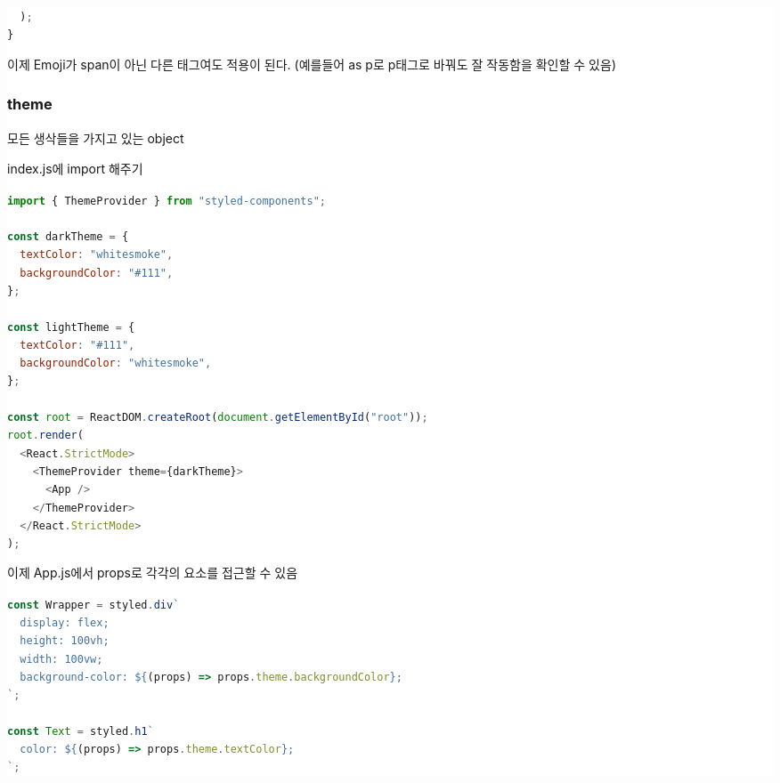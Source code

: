 ```js
  );
}
```

이제 Emoji가 span이 아닌 다른 태그여도 적용이 된다. (예를들어 as p로 p태그로 바꿔도 잘 작동함을 확인할 수 있음)

### theme

모든 생삭들을 가지고 있는 object

index.js에 import 해주기

```js
import { ThemeProvider } from "styled-components";

const darkTheme = {
  textColor: "whitesmoke",
  backgroundColor: "#111",
};

const lightTheme = {
  textColor: "#111",
  backgroundColor: "whitesmoke",
};

const root = ReactDOM.createRoot(document.getElementById("root"));
root.render(
  <React.StrictMode>
    <ThemeProvider theme={darkTheme}>
      <App />
    </ThemeProvider>
  </React.StrictMode>
);
```

이제 App.js에서 props로 각각의 요소를 접근할 수 있음

```js
const Wrapper = styled.div`
  display: flex;
  height: 100vh;
  width: 100vw;
  background-color: ${(props) => props.theme.backgroundColor};
`;

const Text = styled.h1`
  color: ${(props) => props.theme.textColor};
`;
```
